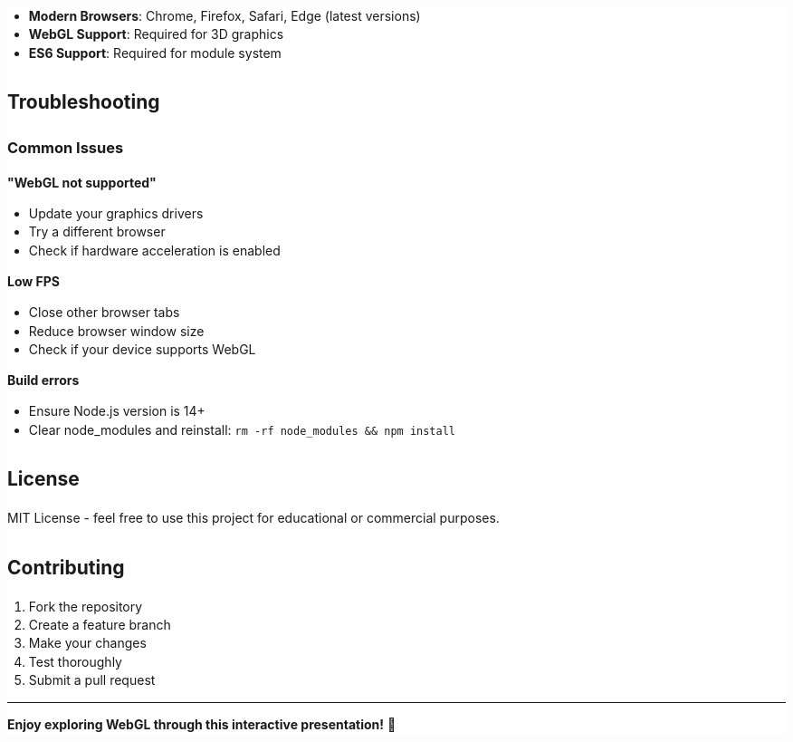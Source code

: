 - **Modern Browsers**: Chrome, Firefox, Safari, Edge (latest versions)
- **WebGL Support**: Required for 3D graphics
- **ES6 Support**: Required for module system

## Troubleshooting

### Common Issues

**"WebGL not supported"**
- Update your graphics drivers
- Try a different browser
- Check if hardware acceleration is enabled

**Low FPS**
- Close other browser tabs
- Reduce browser window size
- Check if your device supports WebGL

**Build errors**
- Ensure Node.js version is 14+
- Clear node_modules and reinstall: `rm -rf node_modules && npm install`

## License

MIT License - feel free to use this project for educational or commercial purposes.

## Contributing

1. Fork the repository
2. Create a feature branch
3. Make your changes
4. Test thoroughly
5. Submit a pull request

---

**Enjoy exploring WebGL through this interactive presentation!** 🚀 